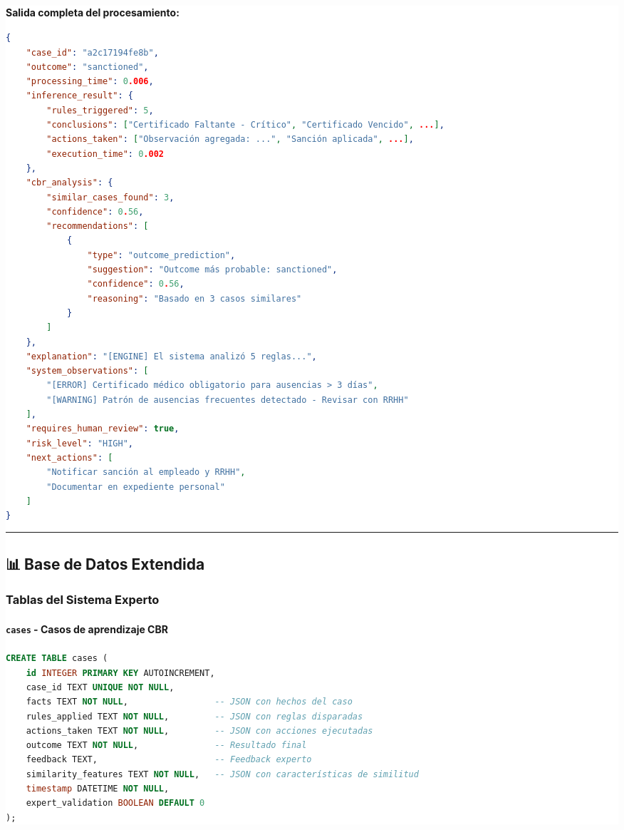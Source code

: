 **Salida completa del procesamiento:**
```json
{
    "case_id": "a2c17194fe8b",
    "outcome": "sanctioned",
    "processing_time": 0.006,
    "inference_result": {
        "rules_triggered": 5,
        "conclusions": ["Certificado Faltante - Crítico", "Certificado Vencido", ...],
        "actions_taken": ["Observación agregada: ...", "Sanción aplicada", ...],
        "execution_time": 0.002
    },
    "cbr_analysis": {
        "similar_cases_found": 3,
        "confidence": 0.56,
        "recommendations": [
            {
                "type": "outcome_prediction",
                "suggestion": "Outcome más probable: sanctioned",
                "confidence": 0.56,
                "reasoning": "Basado en 3 casos similares"
            }
        ]
    },
    "explanation": "[ENGINE] El sistema analizó 5 reglas...",
    "system_observations": [
        "[ERROR] Certificado médico obligatorio para ausencias > 3 días",
        "[WARNING] Patrón de ausencias frecuentes detectado - Revisar con RRHH"
    ],
    "requires_human_review": true,
    "risk_level": "HIGH",
    "next_actions": [
        "Notificar sanción al empleado y RRHH",
        "Documentar en expediente personal"
    ]
}
```

---

## 📊 Base de Datos Extendida

### Tablas del Sistema Experto

#### `cases` - Casos de aprendizaje CBR
```sql
CREATE TABLE cases (
    id INTEGER PRIMARY KEY AUTOINCREMENT,
    case_id TEXT UNIQUE NOT NULL,
    facts TEXT NOT NULL,                 -- JSON con hechos del caso
    rules_applied TEXT NOT NULL,         -- JSON con reglas disparadas
    actions_taken TEXT NOT NULL,         -- JSON con acciones ejecutadas
    outcome TEXT NOT NULL,               -- Resultado final
    feedback TEXT,                       -- Feedback experto
    similarity_features TEXT NOT NULL,   -- JSON con características de similitud
    timestamp DATETIME NOT NULL,
    expert_validation BOOLEAN DEFAULT 0
);
```
